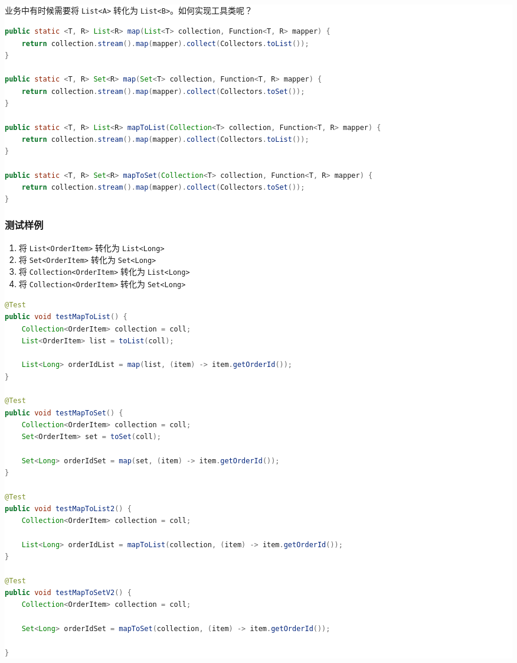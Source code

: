 业务中有时候需要将 `List<A>` 转化为 `List<B>`。如何实现工具类呢？

```Java
public static <T, R> List<R> map(List<T> collection, Function<T, R> mapper) {
    return collection.stream().map(mapper).collect(Collectors.toList());
}

public static <T, R> Set<R> map(Set<T> collection, Function<T, R> mapper) {
    return collection.stream().map(mapper).collect(Collectors.toSet());
}

public static <T, R> List<R> mapToList(Collection<T> collection, Function<T, R> mapper) {
    return collection.stream().map(mapper).collect(Collectors.toList());
}

public static <T, R> Set<R> mapToSet(Collection<T> collection, Function<T, R> mapper) {
    return collection.stream().map(mapper).collect(Collectors.toSet());
}

```

### 测试样例

1.  将 `List<OrderItem>` 转化为 `List<Long>`
2.  将 `Set<OrderItem>` 转化为 `Set<Long>`
3.  将 `Collection<OrderItem>` 转化为 `List<Long>`
4.  将 `Collection<OrderItem>` 转化为 `Set<Long>`

```Java
@Test
public void testMapToList() {
    Collection<OrderItem> collection = coll;
    List<OrderItem> list = toList(coll);

    List<Long> orderIdList = map(list, (item) -> item.getOrderId());
}

@Test
public void testMapToSet() {
    Collection<OrderItem> collection = coll;
    Set<OrderItem> set = toSet(coll);

    Set<Long> orderIdSet = map(set, (item) -> item.getOrderId());
}

@Test
public void testMapToList2() {
    Collection<OrderItem> collection = coll;

    List<Long> orderIdList = mapToList(collection, (item) -> item.getOrderId());
}

@Test
public void testMapToSetV2() {
    Collection<OrderItem> collection = coll;
    
    Set<Long> orderIdSet = mapToSet(collection, (item) -> item.getOrderId());

}

```
